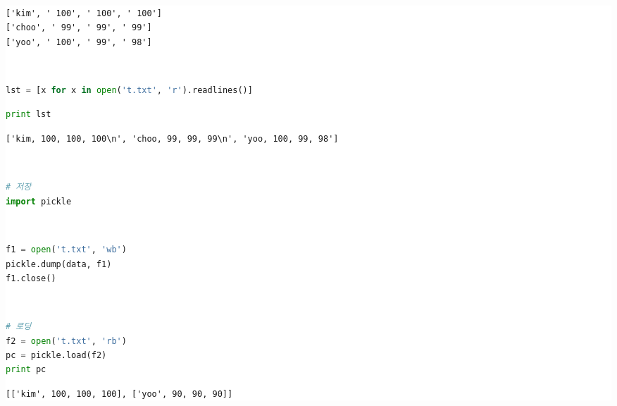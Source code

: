     ['kim', ' 100', ' 100', ' 100']
    ['choo', ' 99', ' 99', ' 99']
    ['yoo', ' 100', ' 99', ' 98']


<br>

```python
lst = [x for x in open('t.txt', 'r').readlines()]
```


```python
print lst
```

    ['kim, 100, 100, 100\n', 'choo, 99, 99, 99\n', 'yoo, 100, 99, 98']

<br>


```python
# 저장
import pickle
```

<br>

```python
f1 = open('t.txt', 'wb')
pickle.dump(data, f1)
f1.close()
```

<br>

```python
# 로딩
f2 = open('t.txt', 'rb')
pc = pickle.load(f2)
print pc
```

    [['kim', 100, 100, 100], ['yoo', 90, 90, 90]]
